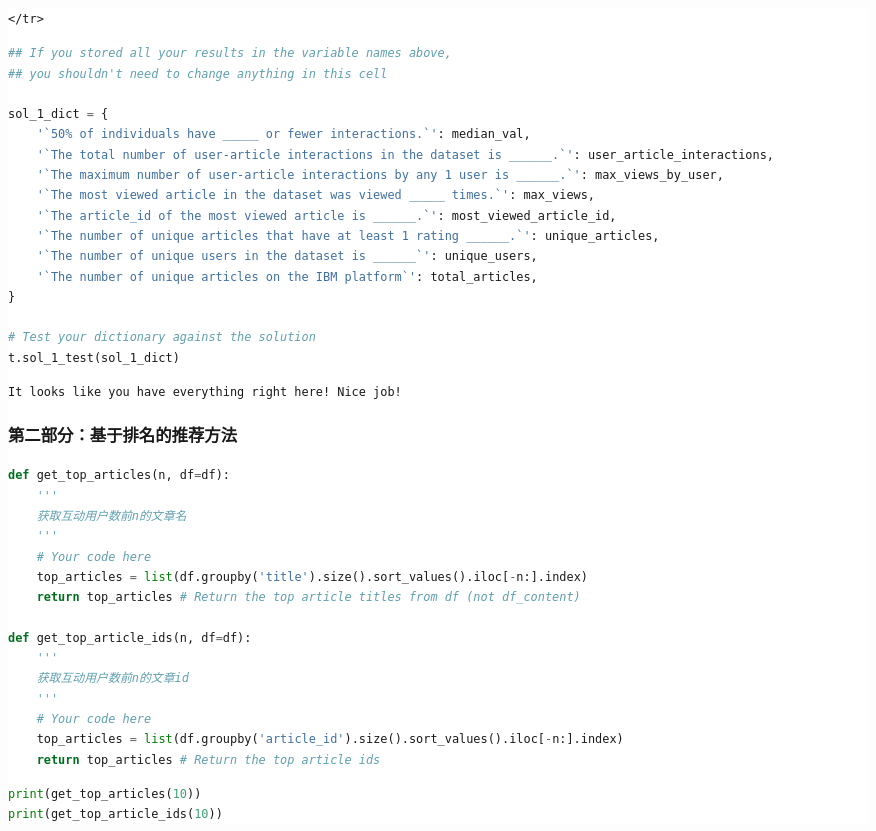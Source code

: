     </tr>
  </tbody>
</table>
</div>




```python
## If you stored all your results in the variable names above, 
## you shouldn't need to change anything in this cell

sol_1_dict = {
    '`50% of individuals have _____ or fewer interactions.`': median_val,
    '`The total number of user-article interactions in the dataset is ______.`': user_article_interactions,
    '`The maximum number of user-article interactions by any 1 user is ______.`': max_views_by_user,
    '`The most viewed article in the dataset was viewed _____ times.`': max_views,
    '`The article_id of the most viewed article is ______.`': most_viewed_article_id,
    '`The number of unique articles that have at least 1 rating ______.`': unique_articles,
    '`The number of unique users in the dataset is ______`': unique_users,
    '`The number of unique articles on the IBM platform`': total_articles,
}

# Test your dictionary against the solution
t.sol_1_test(sol_1_dict)
```

    It looks like you have everything right here! Nice job!
    

### <a class="anchor" id="Rank">第二部分：基于排名的推荐方法</a>



```python
def get_top_articles(n, df=df):
    ''' 
    获取互动用户数前n的文章名
    '''
    # Your code here
    top_articles = list(df.groupby('title').size().sort_values().iloc[-n:].index)
    return top_articles # Return the top article titles from df (not df_content)

def get_top_article_ids(n, df=df):
    '''
    获取互动用户数前n的文章id
    '''
    # Your code here
    top_articles = list(df.groupby('article_id').size().sort_values().iloc[-n:].index)
    return top_articles # Return the top article ids
```


```python
print(get_top_articles(10))
print(get_top_article_ids(10))
```
